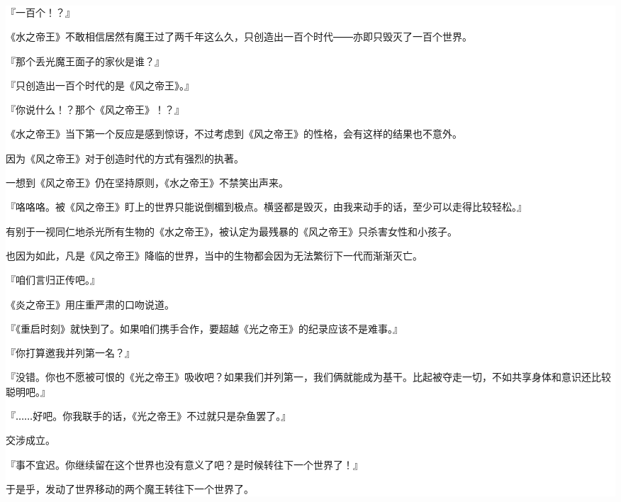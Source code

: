 『一百个！？』

《水之帝王》不敢相信居然有魔王过了两千年这么久，只创造出一百个时代——亦即只毁灭了一百个世界。

『那个丢光魔王面子的家伙是谁？』

『只创造出一百个时代的是《风之帝王》。』

『你说什么！？那个《风之帝王》！？』

《水之帝王》当下第一个反应是感到惊讶，不过考虑到《风之帝王》的性格，会有这样的结果也不意外。

因为《风之帝王》对于创造时代的方式有强烈的执著。

一想到《风之帝王》仍在坚持原则，《水之帝王》不禁笑出声来。

『咯咯咯。被《风之帝王》盯上的世界只能说倒楣到极点。横竖都是毁灭，由我来动手的话，至少可以走得比较轻松。』

有别于一视同仁地杀光所有生物的《水之帝王》，被认定为最残暴的《风之帝王》只杀害女性和小孩子。

也因为如此，凡是《风之帝王》降临的世界，当中的生物都会因为无法繁衍下一代而渐渐灭亡。

『咱们言归正传吧。』

《炎之帝王》用庄重严肃的口吻说道。

『《重启时刻》就快到了。如果咱们携手合作，要超越《光之帝王》的纪录应该不是难事。』

『你打算邀我并列第一名？』

『没错。你也不愿被可恨的《光之帝王》吸收吧？如果我们并列第一，我们俩就能成为基干。比起被夺走一切，不如共享身体和意识还比较聪明吧。』

『……好吧。你我联手的话，《光之帝王》不过就只是杂鱼罢了。』

交涉成立。

『事不宜迟。你继续留在这个世界也没有意义了吧？是时候转往下一个世界了！』

于是乎，发动了世界移动的两个魔王转往下一个世界了。


